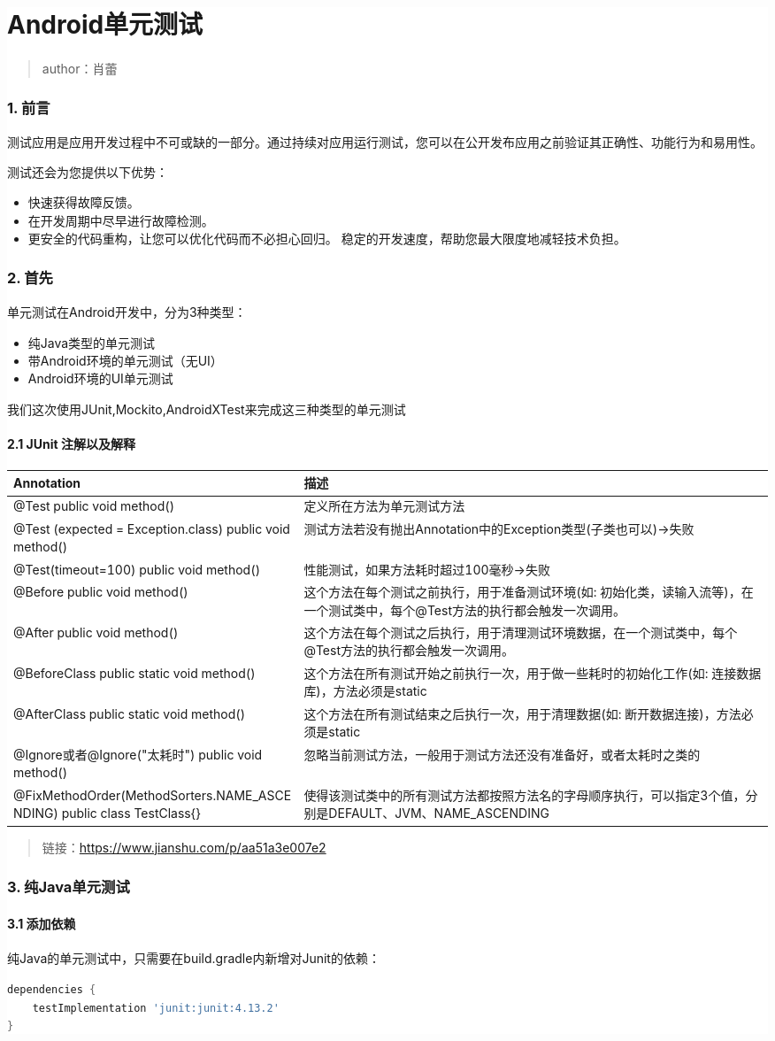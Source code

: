 # Android单元测试
> author：肖蕾

### 1. 前言
测试应用是应用开发过程中不可或缺的一部分。通过持续对应用运行测试，您可以在公开发布应用之前验证其正确性、功能行为和易用性。

测试还会为您提供以下优势：
 - 快速获得故障反馈。
 - 在开发周期中尽早进行故障检测。
 - 更安全的代码重构，让您可以优化代码而不必担心回归。
稳定的开发速度，帮助您最大限度地减轻技术负担。

### 2. 首先

单元测试在Android开发中，分为3种类型：
 - 纯Java类型的单元测试
 - 带Android环境的单元测试（无UI）
 - Android环境的UI单元测试

我们这次使用JUnit,Mockito,AndroidXTest来完成这三种类型的单元测试 

#### 2.1 JUnit 注解以及解释

| Annotation                                                             | 描述                                                                                                                          |
| :--------------------------------------------------------------------- | :---------------------------------------------------------------------------------------------------------------------------- |
| @Test public void method()                                             | 定义所在方法为单元测试方法                                                                                                    |
| @Test (expected = Exception.class) public void method()                | 测试方法若没有抛出Annotation中的Exception类型(子类也可以)->失败                                                               |
| @Test(timeout=100) public void method()                                | 性能测试，如果方法耗时超过100毫秒->失败                                                                                       |
| @Before public void method()                                           | 这个方法在每个测试之前执行，用于准备测试环境(如: 初始化类，读输入流等)，在一个测试类中，每个@Test方法的执行都会触发一次调用。 |
| @After public void method()                                            | 这个方法在每个测试之后执行，用于清理测试环境数据，在一个测试类中，每个@Test方法的执行都会触发一次调用。                       |
| @BeforeClass public static void method()                               | 这个方法在所有测试开始之前执行一次，用于做一些耗时的初始化工作(如: 连接数据库)，方法必须是static                              |
| @AfterClass public static void method()                                | 这个方法在所有测试结束之后执行一次，用于清理数据(如: 断开数据连接)，方法必须是static                                          |
| @Ignore或者@Ignore("太耗时") public void method()                      | 忽略当前测试方法，一般用于测试方法还没有准备好，或者太耗时之类的                                                              |
| @FixMethodOrder(MethodSorters.NAME_ASCENDING) public class TestClass{} | 使得该测试类中的所有测试方法都按照方法名的字母顺序执行，可以指定3个值，分别是DEFAULT、JVM、NAME_ASCENDING                     |

> 链接：https://www.jianshu.com/p/aa51a3e007e2

### 3. 纯Java单元测试

#### 3.1 添加依赖
纯Java的单元测试中，只需要在build.gradle内新增对Junit的依赖：

```gradle
dependencies {
    testImplementation 'junit:junit:4.13.2'
}
```
